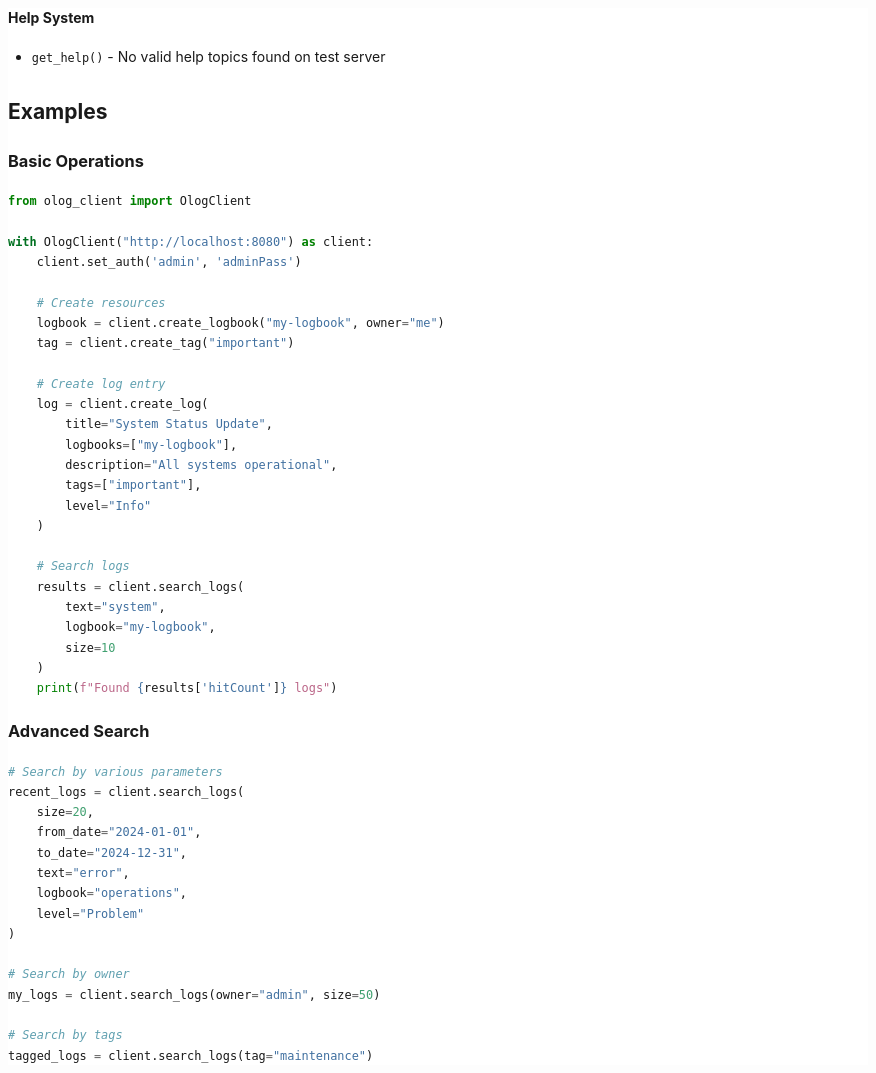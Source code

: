 #### Help System
- `get_help()` - No valid help topics found on test server

## Examples

### Basic Operations

```python
from olog_client import OlogClient

with OlogClient("http://localhost:8080") as client:
    client.set_auth('admin', 'adminPass')
    
    # Create resources
    logbook = client.create_logbook("my-logbook", owner="me")
    tag = client.create_tag("important")
    
    # Create log entry
    log = client.create_log(
        title="System Status Update",
        logbooks=["my-logbook"],
        description="All systems operational",
        tags=["important"],
        level="Info"
    )
    
    # Search logs
    results = client.search_logs(
        text="system",
        logbook="my-logbook",
        size=10
    )
    print(f"Found {results['hitCount']} logs")
```

### Advanced Search

```python
# Search by various parameters
recent_logs = client.search_logs(
    size=20,
    from_date="2024-01-01",
    to_date="2024-12-31",
    text="error",
    logbook="operations",
    level="Problem"
)

# Search by owner
my_logs = client.search_logs(owner="admin", size=50)

# Search by tags
tagged_logs = client.search_logs(tag="maintenance")
```

